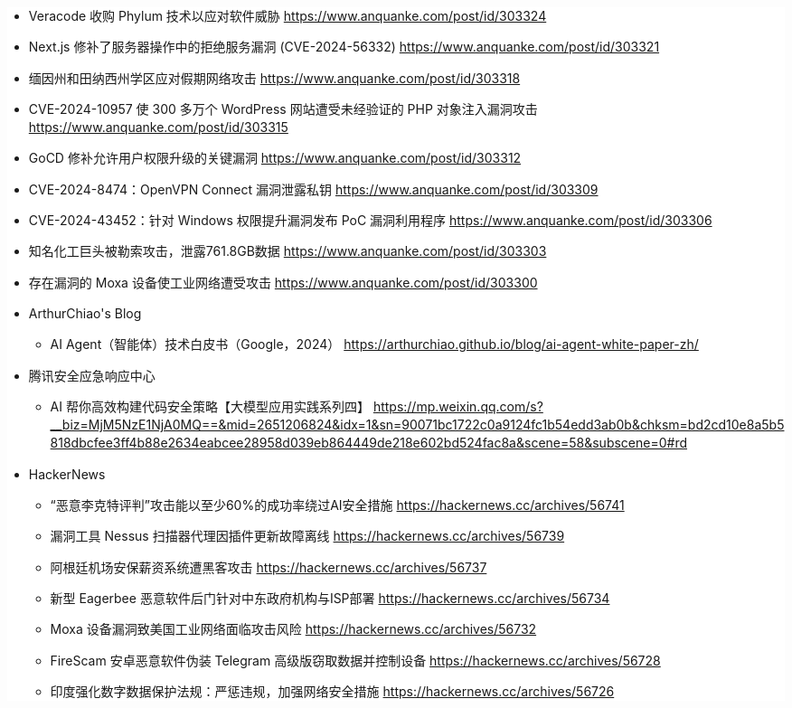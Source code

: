   - Veracode 收购 Phylum 技术以应对软件威胁
https://www.anquanke.com/post/id/303324

  - Next.js 修补了服务器操作中的拒绝服务漏洞 (CVE-2024-56332)
https://www.anquanke.com/post/id/303321

  - 缅因州和田纳西州学区应对假期网络攻击
https://www.anquanke.com/post/id/303318

  - CVE-2024-10957 使 300 多万个 WordPress 网站遭受未经验证的 PHP 对象注入漏洞攻击
https://www.anquanke.com/post/id/303315

  - GoCD 修补允许用户权限升级的关键漏洞
https://www.anquanke.com/post/id/303312

  - CVE-2024-8474：OpenVPN Connect 漏洞泄露私钥
https://www.anquanke.com/post/id/303309

  - CVE-2024-43452：针对 Windows 权限提升漏洞发布 PoC 漏洞利用程序
https://www.anquanke.com/post/id/303306

  - 知名化工巨头被勒索攻击，泄露761.8GB数据
https://www.anquanke.com/post/id/303303

  - 存在漏洞的 Moxa 设备使工业网络遭受攻击
https://www.anquanke.com/post/id/303300

- ArthurChiao's Blog
  - AI Agent（智能体）技术白皮书（Google，2024）
https://arthurchiao.github.io/blog/ai-agent-white-paper-zh/

- 腾讯安全应急响应中心
  - AI 帮你高效构建代码安全策略【大模型应用实践系列四】
https://mp.weixin.qq.com/s?__biz=MjM5NzE1NjA0MQ==&mid=2651206824&idx=1&sn=90071bc1722c0a9124fc1b54edd3ab0b&chksm=bd2cd10e8a5b5818dbcfee3ff4b88e2634eabcee28958d039eb864449de218e602bd524fac8a&scene=58&subscene=0#rd

- HackerNews
  - “恶意李克特评判”攻击能以至少60%的成功率绕过AI安全措施
https://hackernews.cc/archives/56741

  - 漏洞工具 Nessus 扫描器代理因插件更新故障离线
https://hackernews.cc/archives/56739

  - 阿根廷机场安保薪资系统遭黑客攻击
https://hackernews.cc/archives/56737

  - 新型 Eagerbee 恶意软件后门针对中东政府机构与ISP部署
https://hackernews.cc/archives/56734

  - Moxa 设备漏洞致美国工业网络面临攻击风险
https://hackernews.cc/archives/56732

  - FireScam 安卓恶意软件伪装 Telegram 高级版窃取数据并控制设备
https://hackernews.cc/archives/56728

  - 印度强化数字数据保护法规：严惩违规，加强网络安全措施
https://hackernews.cc/archives/56726
